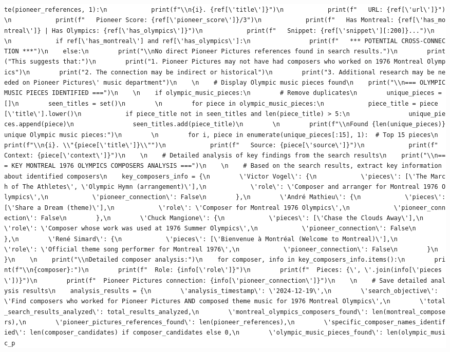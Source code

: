```
te(pioneer_references, 1):\n            print(f"\\n{i}. {ref[\'title\']}")\n            print(f"   URL: {ref[\'url\']}")\n            print(f"   Pioneer Score: {ref[\'pioneer_score\']}/3")\n            print(f"   Has Montreal: {ref[\'has_montreal\']} | Has Olympics: {ref[\'has_olympics\']}")\n            print(f"   Snippet: {ref[\'snippet\'][:200]}...")\n            \n            if ref[\'has_montreal\'] and ref[\'has_olympics\']:\n                print(f"   *** POTENTIAL CROSS-CONNECTION ***")\n    else:\n        print("\\nNo direct Pioneer Pictures references found in search results.")\n        print("This suggests that:")\n        print("1. Pioneer Pictures may not have had composers who worked on 1976 Montreal Olympics")\n        print("2. The connection may be indirect or historical")\n        print("3. Additional research may be needed on Pioneer Pictures\' music department")\n    \n    # Display Olympic music pieces found\n    print("\\n=== OLYMPIC MUSIC PIECES IDENTIFIED ===")\n    \n    if olympic_music_pieces:\n        # Remove duplicates\n        unique_pieces = []\n        seen_titles = set()\n        \n        for piece in olympic_music_pieces:\n            piece_title = piece[\'title\'].lower()\n            if piece_title not in seen_titles and len(piece_title) > 5:\n                unique_pieces.append(piece)\n                seen_titles.add(piece_title)\n        \n        print(f"\\nFound {len(unique_pieces)} unique Olympic music pieces:")\n        \n        for i, piece in enumerate(unique_pieces[:15], 1):  # Top 15 pieces\n            print(f"\\n{i}. \\"{piece[\'title\']}\\"")\n            print(f"   Source: {piece[\'source\']}")\n            print(f"   Context: {piece[\'context\']}")\n    \n    # Detailed analysis of key findings from the search results\n    print("\\n=== KEY MONTREAL 1976 OLYMPICS COMPOSERS ANALYSIS ===")\n    \n    # Based on the search results, extract key information about identified composers\n    key_composers_info = {\n        \'Victor Vogel\': {\n            \'pieces\': [\'The March of The Athletes\', \'Olympic Hymn (arrangement)\'],\n            \'role\': \'Composer and arranger for Montreal 1976 Olympics\',\n            \'pioneer_connection\': False\n        },\n        \'André Mathieu\': {\n            \'pieces\': [\'Share a Dream (theme)\'],\n            \'role\': \'Composer for Montreal 1976 Olympics\',\n            \'pioneer_connection\': False\n        },\n        \'Chuck Mangione\': {\n            \'pieces\': [\'Chase the Clouds Away\'],\n            \'role\': \'Composer whose work was used at 1976 Summer Olympics\',\n            \'pioneer_connection\': False\n        },\n        \'René Simard\': {\n            \'pieces\': [\'Bienvenue à Montréal (Welcome to Montreal)\'],\n            \'role\': \'Official theme song performer for Montreal 1976\',\n            \'pioneer_connection\': False\n        }\n    }\n    \n    print("\\nDetailed composer analysis:")\n    for composer, info in key_composers_info.items():\n        print(f"\\n{composer}:")\n        print(f"  Role: {info[\'role\']}")\n        print(f"  Pieces: {\', \'.join(info[\'pieces\'])}")\n        print(f"  Pioneer Pictures connection: {info[\'pioneer_connection\']}")\n    \n    # Save detailed analysis results\n    analysis_results = {\n        \'analysis_timestamp\': \'2024-12-19\',\n        \'search_objective\': \'Find composers who worked for Pioneer Pictures AND composed theme music for 1976 Montreal Olympics\',\n        \'total_search_results_analyzed\': total_results_analyzed,\n        \'montreal_olympics_composers_found\': len(montreal_composers),\n        \'pioneer_pictures_references_found\': len(pioneer_references),\n        \'specific_composer_names_identified\': len(composer_candidates) if composer_candidates else 0,\n        \'olympic_music_pieces_found\': len(olympic_music_p